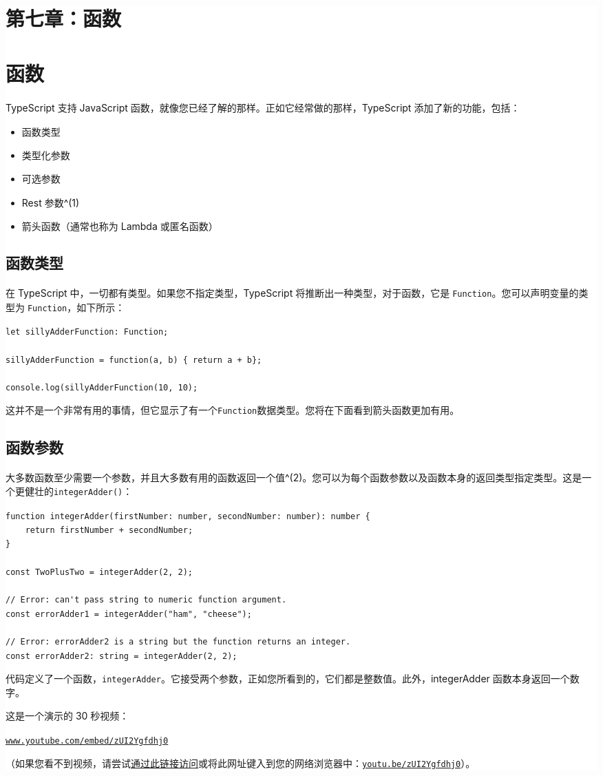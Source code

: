 # 第七章：函数

# 函数

TypeScript 支持 JavaScript 函数，就像您已经了解的那样。正如它经常做的那样，TypeScript 添加了新的功能，包括：

+   函数类型

+   类型化参数

+   可选参数

+   Rest 参数^(1)

+   箭头函数（通常也称为 Lambda 或匿名函数）

## 函数类型

在 TypeScript 中，一切都有类型。如果您不指定类型，TypeScript 将推断出一种类型，对于函数，它是 `Function`。您可以声明变量的类型为 `Function`，如下所示：

```
let sillyAdderFunction: Function;

sillyAdderFunction = function(a, b) { return a + b};

console.log(sillyAdderFunction(10, 10); 
```

这并不是一个非常有用的事情，但它显示了有一个`Function`数据类型。您将在下面看到箭头函数更加有用。

## 函数参数

大多数函数至少需要一个参数，并且大多数有用的函数返回一个值^(2)。您可以为每个函数参数以及函数本身的返回类型指定类型。这是一个更健壮的`integerAdder()`：

```
function integerAdder(firstNumber: number, secondNumber: number): number {
    return firstNumber + secondNumber;
}

const TwoPlusTwo = integerAdder(2, 2);

// Error: can't pass string to numeric function argument.
const errorAdder1 = integerAdder("ham", "cheese");

// Error: errorAdder2 is a string but the function returns an integer.
const errorAdder2: string = integerAdder(2, 2); 
```

代码定义了一个函数，`integerAdder`。它接受两个参数，正如您所看到的，它们都是整数值。此外，integerAdder 函数本身返回一个数字。

这是一个演示的 30 秒视频：

[`www.youtube.com/embed/zUI2Ygfdhj0`](https://www.youtube.com/embed/zUI2Ygfdhj0)

（如果您看不到视频，请尝试[通过此链接访问](https://youtu.be/zUI2Ygfdhj0)或将此网址键入到您的网络浏览器中：[`youtu.be/zUI2Ygfdhj0`](https://youtu.be/zUI2Ygfdhj0)）。
